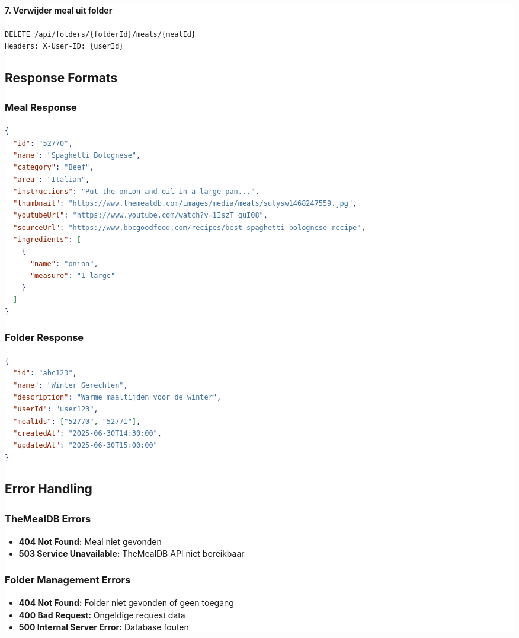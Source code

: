 #### 7. Verwijder meal uit folder
```
DELETE /api/folders/{folderId}/meals/{mealId}
Headers: X-User-ID: {userId}
```

## Response Formats

### Meal Response
```json
{
  "id": "52770",
  "name": "Spaghetti Bolognese",
  "category": "Beef",
  "area": "Italian",
  "instructions": "Put the onion and oil in a large pan...",
  "thumbnail": "https://www.themealdb.com/images/media/meals/sutysw1468247559.jpg",
  "youtubeUrl": "https://www.youtube.com/watch?v=1IszT_guI08",
  "sourceUrl": "https://www.bbcgoodfood.com/recipes/best-spaghetti-bolognese-recipe",
  "ingredients": [
    {
      "name": "onion",
      "measure": "1 large"
    }
  ]
}
```

### Folder Response
```json
{
  "id": "abc123",
  "name": "Winter Gerechten",
  "description": "Warme maaltijden voor de winter",
  "userId": "user123",
  "mealIds": ["52770", "52771"],
  "createdAt": "2025-06-30T14:30:00",
  "updatedAt": "2025-06-30T15:00:00"
}
```

## Error Handling

### TheMealDB Errors
- **404 Not Found:** Meal niet gevonden
- **503 Service Unavailable:** TheMealDB API niet bereikbaar

### Folder Management Errors
- **404 Not Found:** Folder niet gevonden of geen toegang
- **400 Bad Request:** Ongeldige request data
- **500 Internal Server Error:** Database fouten
